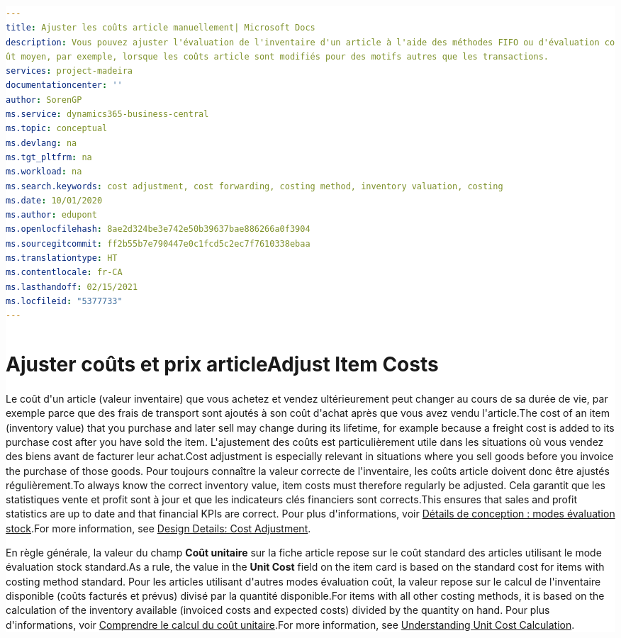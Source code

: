 ```yaml
---
title: Ajuster les coûts article manuellement| Microsoft Docs
description: Vous pouvez ajuster l'évaluation de l'inventaire d'un article à l'aide des méthodes FIFO ou d'évaluation coût moyen, par exemple, lorsque les coûts article sont modifiés pour des motifs autres que les transactions.
services: project-madeira
documentationcenter: ''
author: SorenGP
ms.service: dynamics365-business-central
ms.topic: conceptual
ms.devlang: na
ms.tgt_pltfrm: na
ms.workload: na
ms.search.keywords: cost adjustment, cost forwarding, costing method, inventory valuation, costing
ms.date: 10/01/2020
ms.author: edupont
ms.openlocfilehash: 8ae2d324be3e742e50b39637bae886266a0f3904
ms.sourcegitcommit: ff2b55b7e790447e0c1fcd5c2ec7f7610338ebaa
ms.translationtype: HT
ms.contentlocale: fr-CA
ms.lasthandoff: 02/15/2021
ms.locfileid: "5377733"
---
```

# <a name="adjust-item-costs"></a><span data-ttu-id="92b22-103">Ajuster coûts et prix article</span><span class="sxs-lookup"><span data-stu-id="92b22-103">Adjust Item Costs</span></span>
<span data-ttu-id="92b22-104">Le coût d'un article (valeur inventaire) que vous achetez et vendez ultérieurement peut changer au cours de sa durée de vie, par exemple parce que des frais de transport sont ajoutés à son coût d'achat après que vous avez vendu l'article.</span><span class="sxs-lookup"><span data-stu-id="92b22-104">The cost of an item (inventory value) that you purchase and later sell may change during its lifetime, for example because a freight cost is added to its purchase cost after you have sold the item.</span></span> <span data-ttu-id="92b22-105">L'ajustement des coûts est particulièrement utile dans les situations où vous vendez des biens avant de facturer leur achat.</span><span class="sxs-lookup"><span data-stu-id="92b22-105">Cost adjustment is especially relevant in situations where you sell goods before you invoice the purchase of those goods.</span></span> <span data-ttu-id="92b22-106">Pour toujours connaître la valeur correcte de l'inventaire, les coûts article doivent donc être ajustés régulièrement.</span><span class="sxs-lookup"><span data-stu-id="92b22-106">To always know the correct inventory value, item costs must therefore regularly be adjusted.</span></span> <span data-ttu-id="92b22-107">Cela garantit que les statistiques vente et profit sont à jour et que les indicateurs clés financiers sont corrects.</span><span class="sxs-lookup"><span data-stu-id="92b22-107">This ensures that sales and profit statistics are up to date and that financial KPIs are correct.</span></span> <span data-ttu-id="92b22-108">Pour plus d'informations, voir [Détails de conception : modes évaluation stock](design-details-cost-adjustment.md).</span><span class="sxs-lookup"><span data-stu-id="92b22-108">For more information, see [Design Details: Cost Adjustment](design-details-cost-adjustment.md).</span></span>

<span data-ttu-id="92b22-109">En règle générale, la valeur du champ **Coût unitaire** sur la fiche article repose sur le coût standard des articles utilisant le mode évaluation stock standard.</span><span class="sxs-lookup"><span data-stu-id="92b22-109">As a rule, the value in the **Unit Cost** field on the item card is based on the standard cost for items with costing method standard.</span></span> <span data-ttu-id="92b22-110">Pour les articles utilisant d'autres modes évaluation coût, la valeur repose sur le calcul de l'inventaire disponible (coûts facturés et prévus) divisé par la quantité disponible.</span><span class="sxs-lookup"><span data-stu-id="92b22-110">For items with all other costing methods, it is based on the calculation of the inventory available (invoiced costs and expected costs) divided by the quantity on hand.</span></span> <span data-ttu-id="92b22-111">Pour plus d'informations, voir [Comprendre le calcul du coût unitaire](inventory-how-adjust-item-costs.md#understanding-unit-cost-calculation).</span><span class="sxs-lookup"><span data-stu-id="92b22-111">For more information, see [Understanding Unit Cost Calculation](inventory-how-adjust-item-costs.md#understanding-unit-cost-calculation).</span></span>
